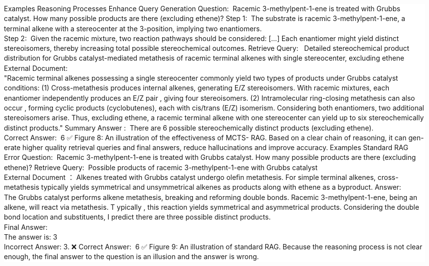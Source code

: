 Examples Reasoning Processes Enhance Query Generation
Question: 
Racemic 3-methylpent-1-ene is treated with Grubbs catalyst. How many possible
products are there (excluding ethene)? 
Step 1:  The substrate is racemic 3-methylpent-1-ene, a terminal alkene with a
stereocenter at the 3-position, implying two enantiomers.  
Step 2:  Given the racemic mixture, two reaction pathways should be
considered: [...] Each enantiomer might yield distinct stereoisomers, thereby
increasing total possible stereochemical outcomes.
Retrieve Query:  
Detailed stereochemical product distribution for Grubbs catalyst-mediated
metathesis of racemic terminal alkenes with single stereocenter, excluding ethene
External Document:  
"Racemic terminal alkenes possessing a single stereocenter commonly yield two
types of products under Grubbs catalyst conditions:
(1) Cross-metathesis produces internal alkenes, generating E/Z stereoisomers.
With racemic mixtures, each enantiomer independently produces an E/Z pair ,
giving four stereoisomers.
(2) Intramolecular ring-closing metathesis can also occur , forming cyclic products
(cyclobutenes), each with cis/trans (E/Z) isomerism. Considering both enantiomers,
two additional stereoisomers arise.
Thus, excluding ethene, a racemic terminal alkene with one stereocenter can yield
up to six stereochemically distinct products."
Summary Answer :  There are 6 possible stereochemically distinct products
(excluding ethene).  
Correct Answer:  6 ✅ Figure 8: An illustration of the effectiveness of MCTS-
RAG. Based on a clear chain of reasoning, it can gen-
erate higher quality retrieval queries and final answers,
reduce hallucinations and improve accuracy.
Examples Standard RAG Error
Question: 
Racemic 3-methylpent-1-ene is treated with Grubbs catalyst. How many possible
products are there (excluding ethene)? 
Retrieve Query: 
Possible products of racemic 3-methylpent-1-ene with Grubbs catalyst  
External Document ： 
Alkenes treated with Grubbs catalyst undergo oleﬁn metathesis. For simple
terminal alkenes, cross-metathesis typically yields symmetrical and
unsymmetrical alkenes as products along with ethene as a byproduct.
Answer:  
The Grubbs catalyst performs alkene metathesis, breaking and reforming
double bonds. Racemic 3-methylpent-1-ene, being an alkene, will react via
metathesis. T ypically , this reaction yields symmetrical and asymmetrical
products. Considering the double bond location and substituents, I predict
there are three possible distinct products.  
Final Answer:  
The answer is: 3  
Incorrect Answer: 3. ❌
Correct Answer:  6 ✅ Figure 9: An illustration of standard RAG. Because the
reasoning process is not clear enough, the final answer
to the question is an illusion and the answer is wrong.